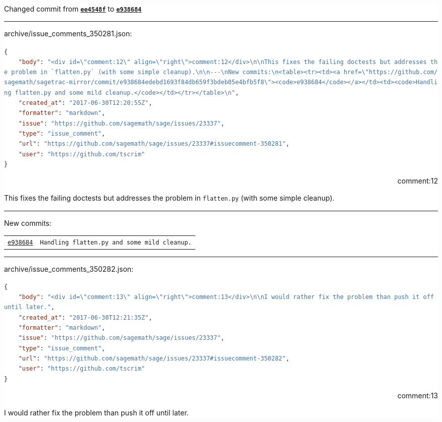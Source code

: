 Changed commit from **[`ee4548f`](https://github.com/sagemath/sagetrac-mirror/commit/ee4548f920444ef5739ccc10cb67d9ce73449d85)** to **[`e938684`](https://github.com/sagemath/sagetrac-mirror/commit/e938684edebd1693f84db659f3bdeb05e4bfb5f8)**



---

archive/issue_comments_350281.json:
```json
{
    "body": "<div id=\"comment:12\" align=\"right\">comment:12</div>\n\nThis fixes the failing doctests but addresses the problem in `flatten.py` (with some simple cleanup).\n\n---\nNew commits:\n<table><tr><td><a href=\"https://github.com/sagemath/sagetrac-mirror/commit/e938684edebd1693f84db659f3bdeb05e4bfb5f8\"><code>e938684</code></a></td><td><code>Handling flatten.py and some mild cleanup.</code></td></tr></table>\n",
    "created_at": "2017-06-30T12:20:55Z",
    "formatter": "markdown",
    "issue": "https://github.com/sagemath/sage/issues/23337",
    "type": "issue_comment",
    "url": "https://github.com/sagemath/sage/issues/23337#issuecomment-350281",
    "user": "https://github.com/tscrim"
}
```

<div id="comment:12" align="right">comment:12</div>

This fixes the failing doctests but addresses the problem in `flatten.py` (with some simple cleanup).

---
New commits:
<table><tr><td><a href="https://github.com/sagemath/sagetrac-mirror/commit/e938684edebd1693f84db659f3bdeb05e4bfb5f8"><code>e938684</code></a></td><td><code>Handling flatten.py and some mild cleanup.</code></td></tr></table>




---

archive/issue_comments_350282.json:
```json
{
    "body": "<div id=\"comment:13\" align=\"right\">comment:13</div>\n\nI would rather fix the problem than push it off until later.",
    "created_at": "2017-06-30T12:21:35Z",
    "formatter": "markdown",
    "issue": "https://github.com/sagemath/sage/issues/23337",
    "type": "issue_comment",
    "url": "https://github.com/sagemath/sage/issues/23337#issuecomment-350282",
    "user": "https://github.com/tscrim"
}
```

<div id="comment:13" align="right">comment:13</div>

I would rather fix the problem than push it off until later.
